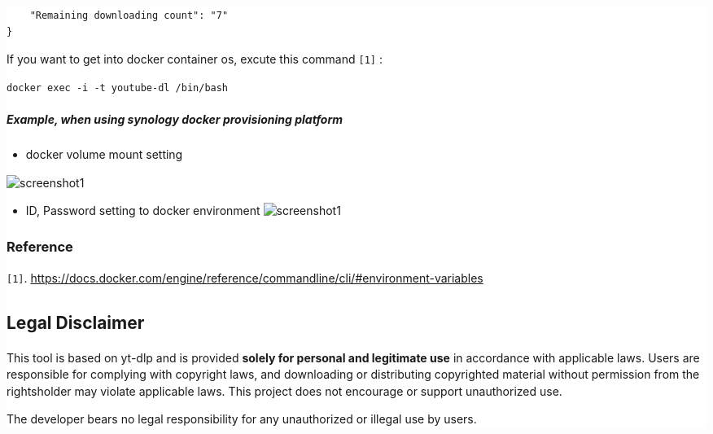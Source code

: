 ```shell
    "Remaining downloading count": "7"
}
```

 If you want to get into docker container os, excute this command `[1]` :
```console
docker exec -i -t youtube-dl /bin/bash
```

##### Example, when using synology docker provisioning platform

- docker volume mount setting 

![screenshot1](https://github.com/hyeonsangjeon/youtube-dl-nas/blob/master/pic/volume_set_synology.png?raw=true)



- ID, Password setting to docker environment
![screenshot1](https://github.com/hyeonsangjeon/youtube-dl-nas/blob/master/pic/id_pw_set_synology.png?raw=true)

### Reference
[1]: https://github.com/hyeonsangjeon/youtube-dl-nas/blob/master/pic/youtube-dl-server-login.png
[2]: https://github.com/hyeonsangjeon/youtube-dl-nas/blob/master/pic/youtube-dl-server.png
[3]: https://github.com/hyeonsangjeon/youtube-dl-nas/blob/master/pic/volume_set_synology.png
[4]: https://github.com/hyeonsangjeon/youtube-dl-nas/blob/master/pic/id_pw_set_synology.png

`[1]`. https://docs.docker.com/engine/reference/commandline/cli/#environment-variables


## Legal Disclaimer

This tool is based on yt-dlp and is provided **solely for personal and legitimate use** in accordance with applicable laws. Users are responsible for complying with copyright laws, and downloading or distributing copyrighted material without permission from the rightsholder may violate applicable laws. This project does not encourage or support unauthorized use.

The developer bears no legal responsibility for any unauthorized or illegal use by users.
